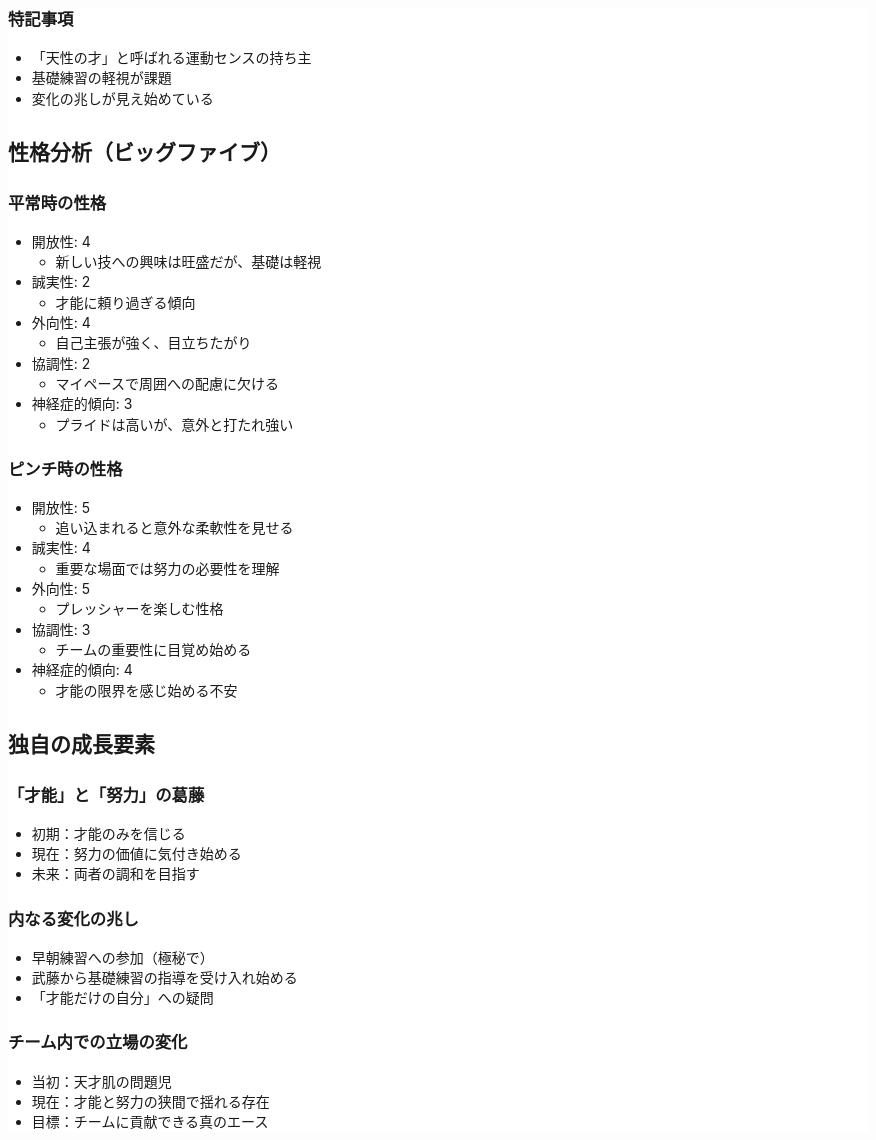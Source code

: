 ### 特記事項
* 「天性の才」と呼ばれる運動センスの持ち主
* 基礎練習の軽視が課題
* 変化の兆しが見え始めている

## 性格分析（ビッグファイブ）

### 平常時の性格
* 開放性: 4
  - 新しい技への興味は旺盛だが、基礎は軽視
* 誠実性: 2
  - 才能に頼り過ぎる傾向
* 外向性: 4
  - 自己主張が強く、目立ちたがり
* 協調性: 2
  - マイペースで周囲への配慮に欠ける
* 神経症的傾向: 3
  - プライドは高いが、意外と打たれ強い

### ピンチ時の性格
* 開放性: 5
  - 追い込まれると意外な柔軟性を見せる
* 誠実性: 4
  - 重要な場面では努力の必要性を理解
* 外向性: 5
  - プレッシャーを楽しむ性格
* 協調性: 3
  - チームの重要性に目覚め始める
* 神経症的傾向: 4
  - 才能の限界を感じ始める不安

## 独自の成長要素

### 「才能」と「努力」の葛藤
* 初期：才能のみを信じる
* 現在：努力の価値に気付き始める
* 未来：両者の調和を目指す

### 内なる変化の兆し
* 早朝練習への参加（極秘で）
* 武藤から基礎練習の指導を受け入れ始める
* 「才能だけの自分」への疑問

### チーム内での立場の変化
* 当初：天才肌の問題児
* 現在：才能と努力の狭間で揺れる存在
* 目標：チームに貢献できる真のエース
